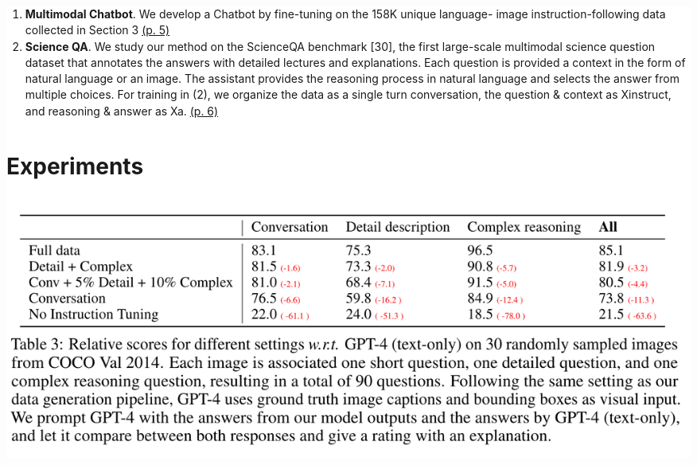 1. **Multimodal Chatbot**. We develop a Chatbot by fine-tuning on the 158K unique language- image instruction-following data collected in Section 3 [(p. 5)](zotero://open-pdf/library/items/J3ZEDPIM?page=5&annotation=JGMNLZFZ)
2. **Science QA**. We study our method on the ScienceQA benchmark [30], the first large-scale multimodal science question dataset that annotates the answers with detailed lectures and explanations. Each question is provided a context in the form of natural language or an image. The assistant provides the reasoning process in natural language and selects the answer from multiple choices. For training in (2), we organize the data as a single turn conversation, the question & context as Xinstruct, and reasoning & answer as Xa. [(p. 6)](zotero://open-pdf/library/items/J3ZEDPIM?page=6&annotation=WHGUANRK)

# Experiments
![](https://raw.githubusercontent.com/zhangtemplar/zhangtemplar.github.io/master/uPic/liuVisualInstructionTuning2023a-6-x105-y74.png) 

